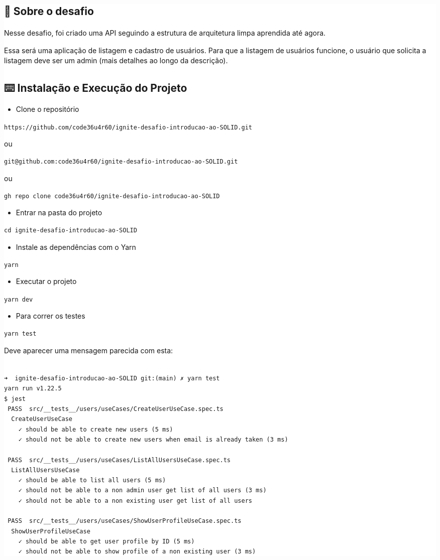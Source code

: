 ## :rocket: Sobre o desafio

Nesse desafio, foi criado uma API seguindo a estrutura de arquitetura limpa aprendida até agora.

Essa será uma aplicação de listagem e cadastro de usuários. Para que a listagem de usuários funcione, o usuário que solicita a listagem deve ser um admin (mais detalhes ao longo da descrição).

## :keyboard: Instalação e Execução do Projeto

- Clone o repositório

```
https://github.com/code36u4r60/ignite-desafio-introducao-ao-SOLID.git
```

ou

```
git@github.com:code36u4r60/ignite-desafio-introducao-ao-SOLID.git
```

ou

```
gh repo clone code36u4r60/ignite-desafio-introducao-ao-SOLID
```

- Entrar na pasta do projeto

```
cd ignite-desafio-introducao-ao-SOLID
```

- Instale as dependências com o Yarn

```
yarn
```

- Executar o projeto

```
yarn dev
```

- Para correr os testes

```
yarn test
```

Deve aparecer uma mensagem parecida com esta:

```shell

➜  ignite-desafio-introducao-ao-SOLID git:(main) ✗ yarn test
yarn run v1.22.5
$ jest
 PASS  src/__tests__/users/useCases/CreateUserUseCase.spec.ts
  CreateUserUseCase
    ✓ should be able to create new users (5 ms)
    ✓ should not be able to create new users when email is already taken (3 ms)

 PASS  src/__tests__/users/useCases/ListAllUsersUseCase.spec.ts
  ListAllUsersUseCase
    ✓ should be able to list all users (5 ms)
    ✓ should not be able to a non admin user get list of all users (3 ms)
    ✓ should not be able to a non existing user get list of all users

 PASS  src/__tests__/users/useCases/ShowUserProfileUseCase.spec.ts
  ShowUserProfileUseCase
    ✓ should be able to get user profile by ID (5 ms)
    ✓ should not be able to show profile of a non existing user (3 ms)
```